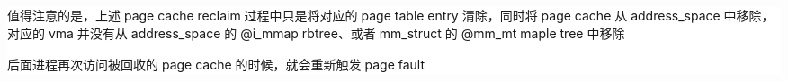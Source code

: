 值得注意的是，上述 page cache reclaim 过程中只是将对应的 page table entry 清除，同时将 page cache 从 address_space 中移除，对应的 vma 并没有从 address_space 的 @i_mmap rbtree、或者 mm_struct 的 @mm_mt maple tree 中移除

后面进程再次访问被回收的 page cache 的时候，就会重新触发 page fault